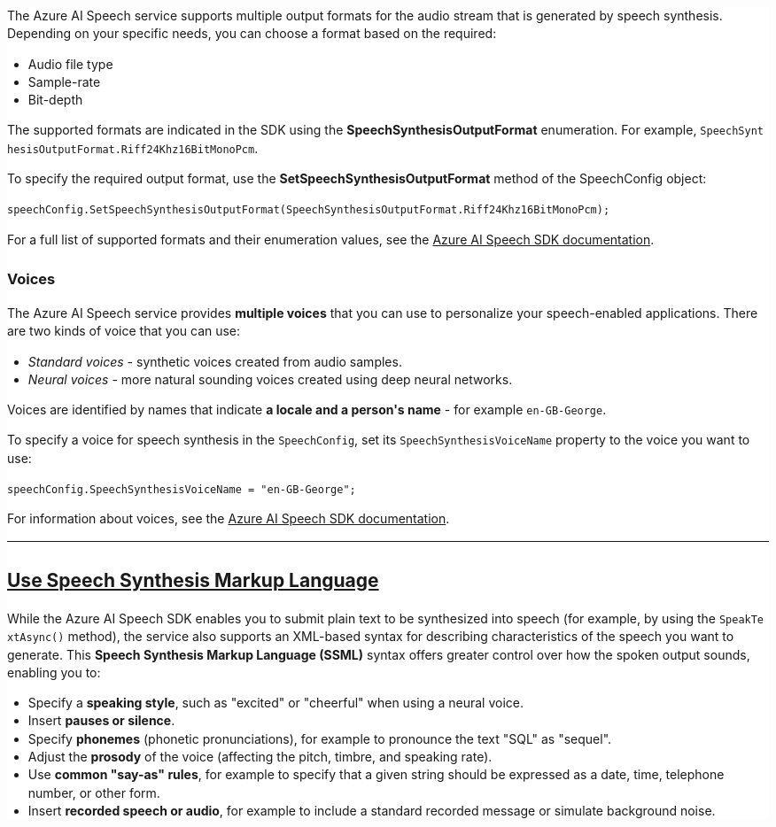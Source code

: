 The Azure AI Speech service supports multiple output formats for the audio stream that is generated by speech synthesis. Depending on your specific needs, you can choose a format based on the required:

- Audio file type
- Sample-rate
- Bit-depth

The supported formats are indicated in the SDK using the **SpeechSynthesisOutputFormat** enumeration. For example, `SpeechSynthesisOutputFormat.Riff24Khz16BitMonoPcm`.

To specify the required output format, use the **SetSpeechSynthesisOutputFormat** method of the SpeechConfig object:

`speechConfig.SetSpeechSynthesisOutputFormat(SpeechSynthesisOutputFormat.Riff24Khz16BitMonoPcm);`

For a full list of supported formats and their enumeration values, see the [Azure AI Speech SDK documentation](https://learn.microsoft.com/en-us/dotnet/api/microsoft.cognitiveservices.speech.speechsynthesisoutputformat).

### Voices

The Azure AI Speech service provides **multiple voices** that you can use to personalize your speech-enabled applications. There are two kinds of voice that you can use:

- *Standard voices* - synthetic voices created from audio samples.
- *Neural voices* - more natural sounding voices created using deep neural networks.

Voices are identified by names that indicate **a locale and a person's name** - for example `en-GB-George`.

To specify a voice for speech synthesis in the `SpeechConfig`, set its `SpeechSynthesisVoiceName` property to the voice you want to use:

`speechConfig.SpeechSynthesisVoiceName = "en-GB-George";`

For information about voices, see the [Azure AI Speech SDK documentation](https://learn.microsoft.com/en-us/azure/ai-services/speech-service/language-support?tabs=tts).

---

## [Use Speech Synthesis Markup Language](https://learn.microsoft.com/en-us/training/modules/create-speech-enabled-apps/6-speech-synthesis-markup)

While the Azure AI Speech SDK enables you to submit plain text to be synthesized into speech (for example, by using the `SpeakTextAsync()` method), the service also supports an XML-based syntax for describing characteristics of the speech you want to generate. This **Speech Synthesis Markup Language (SSML)** syntax offers greater control over how the spoken output sounds, enabling you to:

- Specify a **speaking style**, such as "excited" or "cheerful" when using a neural voice.
- Insert **pauses or silence**.
- Specify **phonemes** (phonetic pronunciations), for example to pronounce the text "SQL" as "sequel".
- Adjust the **prosody** of the voice (affecting the pitch, timbre, and speaking rate).
- Use **common "say-as" rules**, for example to specify that a given string should be expressed as a date, time, telephone number, or other form.
- Insert **recorded speech or audio**, for example to include a standard recorded message or simulate background noise.
